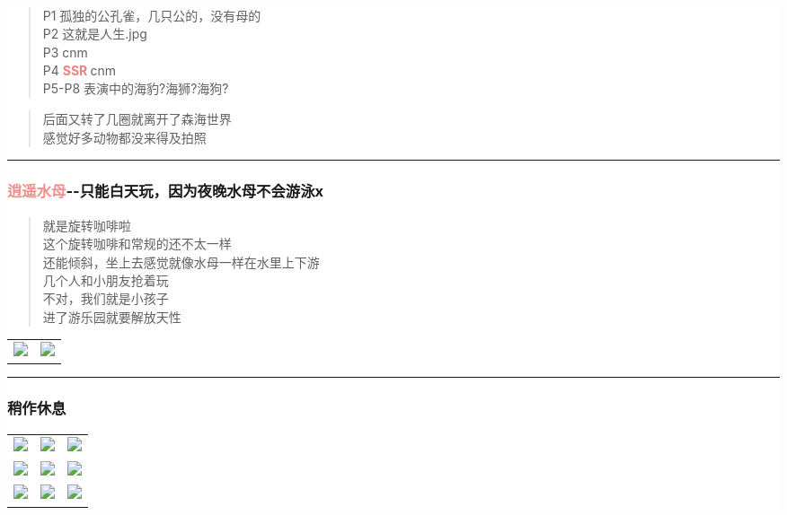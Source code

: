 > P1 孤独的公孔雀，几只公的，没有母的  
> P2 这就是人生.jpg  
> P3 cnm  
> P4 <span  style="color:#ee827c;font-weight:bold"> SSR </span> cnm  
> P5-P8 表演中的海豹?海狮?海狗?  

> 后面又转了几圈就离开了森海世界  
> 感觉好多动物都没来得及拍照  

-----------------------------------
### <span style="color:#f0908d;">逍遥水母</span>--只能白天玩，因为夜晚水母不会游泳x

> 就是旋转咖啡啦  
> 这个旋转咖啡和常规的还不太一样  
> 还能倾斜，坐上去感觉就像水母一样在水里上下游  
> 几个人和小朋友抢着玩  
> 不对，我们就是小孩子  
> 进了游乐园就要解放天性  

<table>
    <tr>
        <td><img src="https://raw.githubusercontent.com/AULyPc1/aulypc_fuwari_blog/main/picture/mypic/data/2024_duanwu_Day2/IMG_20240609_132423.webp" border=0 width=250 height=""></td>
        <td><img src="https://raw.githubusercontent.com/AULyPc1/aulypc_fuwari_blog/main/picture/mypic/data/2024_duanwu_Day2/IMG_20240609_133233.webp" border=0 width=250 height=""></td>
    </tr>
</table>

-------------------------------------
### 稍作休息

<table>
    <tr>
        <td><img src="https://raw.githubusercontent.com/AULyPc1/aulypc_fuwari_blog/main/picture/mypic/data/2024_duanwu_Day2/IMG_20240609_134052.webp" border=0 width=240 height=""></td>
        <td><img src="https://raw.githubusercontent.com/AULyPc1/aulypc_fuwari_blog/main/picture/mypic/data/2024_duanwu_Day2/IMG_20240609_134430.webp" border=0 width=240 height=""></td>
        <td><img src="https://raw.githubusercontent.com/AULyPc1/aulypc_fuwari_blog/main/picture/mypic/data/2024_duanwu_Day2/IMG_20240609_134435.webp" border=0 width=240 height=""></td>
    </tr>
        <td><img src="https://raw.githubusercontent.com/AULyPc1/aulypc_fuwari_blog/main/picture/mypic/data/2024_duanwu_Day2/IMG_20240609_140621.webp" border=0 width=240 height=""></td>
        <td><img src="https://raw.githubusercontent.com/AULyPc1/aulypc_fuwari_blog/main/picture/mypic/data/2024_duanwu_Day2/IMG_20240609_134637.webp" border=0 width=240 height=""></td>
        <td><img src="https://raw.githubusercontent.com/AULyPc1/aulypc_fuwari_blog/main/picture/mypic/data/2024_duanwu_Day2/IMG_20240609_140614.webp" border=0 width=240 height=""></td>
    </tr>
    </tr>
        <td><img src="https://raw.githubusercontent.com/AULyPc1/aulypc_fuwari_blog/main/picture/mypic/data/2024_duanwu_Day2/IMG_20240609_140402.webp" border=0 width=240 height=""></td>
        <td><img src="https://raw.githubusercontent.com/AULyPc1/aulypc_fuwari_blog/main/picture/mypic/data/2024_duanwu_Day2/IMG_20240609_140840.webp" border=0 width=240 height=""></td>
        <td><img src="https://raw.githubusercontent.com/AULyPc1/aulypc_fuwari_blog/main/picture/mypic/data/2024_duanwu_Day2/IMG_20240609_140853.webp" border=0 width=240 height=""></td>
    </tr>
</table>
